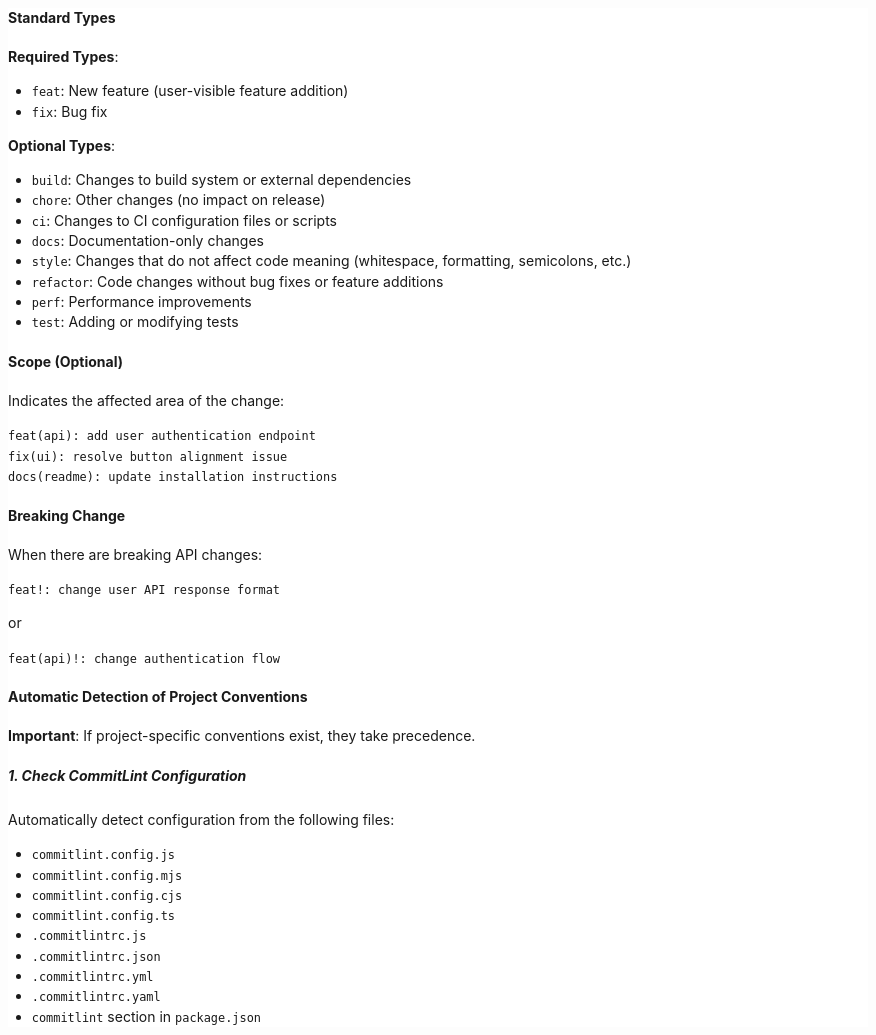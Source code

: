 #### Standard Types

**Required Types**:

- `feat`: New feature (user-visible feature addition)
- `fix`: Bug fix

**Optional Types**:

- `build`: Changes to build system or external dependencies
- `chore`: Other changes (no impact on release)
- `ci`: Changes to CI configuration files or scripts
- `docs`: Documentation-only changes
- `style`: Changes that do not affect code meaning (whitespace, formatting, semicolons, etc.)
- `refactor`: Code changes without bug fixes or feature additions
- `perf`: Performance improvements
- `test`: Adding or modifying tests

#### Scope (Optional)

Indicates the affected area of the change:

```
feat(api): add user authentication endpoint
fix(ui): resolve button alignment issue
docs(readme): update installation instructions
```

#### Breaking Change

When there are breaking API changes:

```
feat!: change user API response format

```

or

```
feat(api)!: change authentication flow
```

#### Automatic Detection of Project Conventions

**Important**: If project-specific conventions exist, they take precedence.

##### 1. Check CommitLint Configuration

Automatically detect configuration from the following files:

- `commitlint.config.js`
- `commitlint.config.mjs`
- `commitlint.config.cjs`
- `commitlint.config.ts`
- `.commitlintrc.js`
- `.commitlintrc.json`
- `.commitlintrc.yml`
- `.commitlintrc.yaml`
- `commitlint` section in `package.json`
